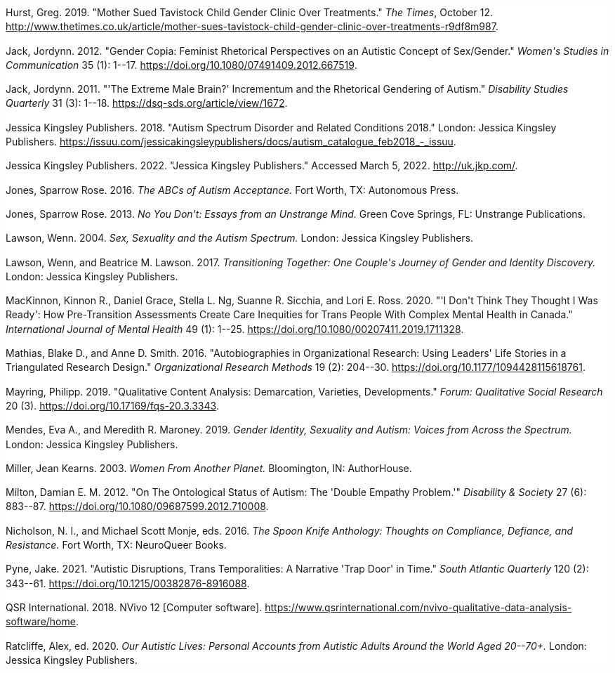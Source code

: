 Hurst, Greg. 2019. "Mother Sued Tavistock Child Gender Clinic Over Treatments." *The Times*, October 12. <http://www.thetimes.co.uk/article/mother-sues-tavistock-child-gender-clinic-over-treatments-r9df8m987>.

Jack, Jordynn. 2012. "Gender Copia: Feminist Rhetorical Perspectives on an Autistic Concept of Sex/Gender." *Women's Studies in Communication* 35 (1): 1--17. <https://doi.org/10.1080/07491409.2012.667519>.

Jack, Jordynn. 2011. "'The Extreme Male Brain?' Incrementum and the Rhetorical Gendering of Autism." *Disability Studies Quarterly* 31 (3): 1--18. <https://dsq-sds.org/article/view/1672>.

Jessica Kingsley Publishers. 2018. "Autism Spectrum Disorder and Related Conditions 2018." London: Jessica Kingsley Publishers. <https://issuu.com/jessicakingsleypublishers/docs/autism_catalogue_feb2018_-_issuu>.

Jessica Kingsley Publishers. 2022. "Jessica Kingsley Publishers." Accessed March 5, 2022. <http://uk.jkp.com/>.

Jones, Sparrow Rose. 2016. *The ABCs of Autism Acceptance.* Fort Worth, TX: Autonomous Press.

Jones, Sparrow Rose. 2013. *No You Don't: Essays from an Unstrange Mind.* Green Cove Springs, FL: Unstrange Publications.

Lawson, Wenn. 2004. *Sex, Sexuality and the Autism Spectrum.* London: Jessica Kingsley Publishers.

Lawson, Wenn, and Beatrice M. Lawson. 2017. *Transitioning Together: One Couple's Journey of Gender and Identity Discovery.* London: Jessica Kingsley Publishers.

MacKinnon, Kinnon R., Daniel Grace, Stella L. Ng, Suanne R. Sicchia, and Lori E. Ross. 2020. "'I Don't Think They Thought I Was Ready': How Pre-Transition Assessments Create Care Inequities for Trans People With Complex Mental Health in Canada." *International Journal of Mental Health* 49 (1): 1--25. <https://doi.org/10.1080/00207411.2019.1711328>.

Mathias, Blake D., and Anne D. Smith. 2016. "Autobiographies in Organizational Research: Using Leaders' Life Stories in a Triangulated Research Design." *Organizational Research Methods* 19 (2): 204--30. <https://doi.org/10.1177/1094428115618761>.

Mayring, Philipp. 2019. "Qualitative Content Analysis: Demarcation, Varieties, Developments." *Forum: Qualitative Social Research* 20 (3). <https://doi.org/10.17169/fqs-20.3.3343>.

Mendes, Eva A., and Meredith R. Maroney. 2019. *Gender Identity, Sexuality and Autism: Voices from Across the Spectrum.* London: Jessica Kingsley Publishers.

Miller, Jean Kearns. 2003. *Women From Another Planet.* Bloomington, IN: AuthorHouse.

Milton, Damian E. M. 2012. "On The Ontological Status of Autism: The 'Double Empathy Problem.'" *Disability & Society* 27 (6): 883--87. <https://doi.org/10.1080/09687599.2012.710008>.

Nicholson, N. I., and Michael Scott Monje, eds. 2016. *The Spoon Knife Anthology: Thoughts on Compliance, Defiance, and Resistance.* Fort Worth, TX: NeuroQueer Books.

Pyne, Jake. 2021. "Autistic Disruptions, Trans Temporalities: A Narrative 'Trap Door' in Time." *South Atlantic Quarterly* 120 (2): 343--61. <https://doi.org/10.1215/00382876-8916088>.

QSR International. 2018. NVivo 12 \[Computer software\]. <https://www.qsrinternational.com/nvivo-qualitative-data-analysis-software/home>.

Ratcliffe, Alex, ed. 2020. *Our Autistic Lives: Personal Accounts from Autistic Adults Around the World Aged 20--70+.* London: Jessica Kingsley Publishers.


[^1]: The author of this article is both transgender and autistic.
[^2]: Both Wenn Lawson and Maxfield Sparrow transitioned over the course of multiple autobiographies and have publications under more than one name. In these cases, I have included all relevant texts that described a personal experience of both autism and gender identity (Jones 2013, 2016; Lawson 2004; Lawson and Lawson 2017; Sparrow 2020).
[^3]: Hans Asperger, the namesake of this condition, was long considered to have saved disabled children during the Nazi regime. It recently came to light that he had supported the regime in sending several disabled children, labelled genetically inferior, to their deaths (Baron-Cohen 2018). The diagnosis has since been removed from the DSM. I include it here because some autistic-trans autobiographers used the term in writing about their experiences prior to this revelation and others continue to use it in place of autism today. In the context of this article, I refer to the spectrum as autism.
[^4]: While it is possible, and even likely, that some authors may have identified as trans in other sources, it wasn't feasible to find or screen all texts written by them for this information and so I have limited myself to their identification in autobiographical texts in which they explicitly did so.